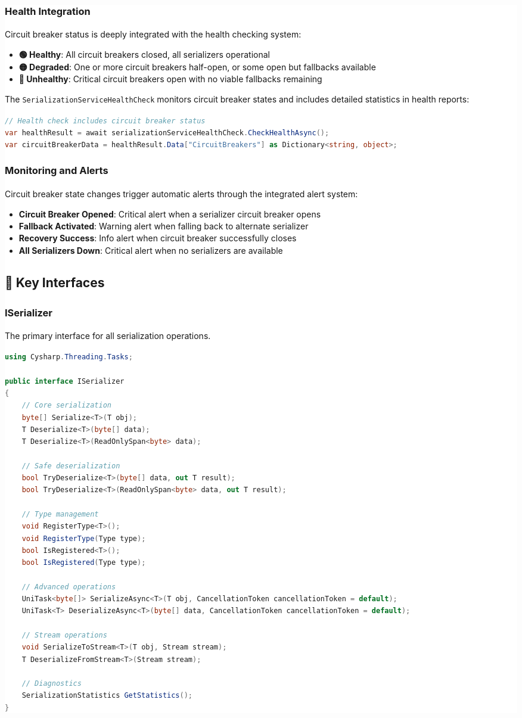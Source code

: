 ### Health Integration

Circuit breaker status is deeply integrated with the health checking system:

- **🟢 Healthy**: All circuit breakers closed, all serializers operational
- **🟡 Degraded**: One or more circuit breakers half-open, or some open but fallbacks available
- **🔴 Unhealthy**: Critical circuit breakers open with no viable fallbacks remaining

The `SerializationServiceHealthCheck` monitors circuit breaker states and includes detailed statistics in health reports:

```csharp
// Health check includes circuit breaker status
var healthResult = await serializationServiceHealthCheck.CheckHealthAsync();
var circuitBreakerData = healthResult.Data["CircuitBreakers"] as Dictionary<string, object>;
```

### Monitoring and Alerts

Circuit breaker state changes trigger automatic alerts through the integrated alert system:

- **Circuit Breaker Opened**: Critical alert when a serializer circuit breaker opens
- **Fallback Activated**: Warning alert when falling back to alternate serializer
- **Recovery Success**: Info alert when circuit breaker successfully closes
- **All Serializers Down**: Critical alert when no serializers are available

## 🔌 Key Interfaces

### ISerializer

The primary interface for all serialization operations.

```csharp
using Cysharp.Threading.Tasks;

public interface ISerializer
{
    // Core serialization
    byte[] Serialize<T>(T obj);
    T Deserialize<T>(byte[] data);
    T Deserialize<T>(ReadOnlySpan<byte> data);
    
    // Safe deserialization
    bool TryDeserialize<T>(byte[] data, out T result);
    bool TryDeserialize<T>(ReadOnlySpan<byte> data, out T result);
    
    // Type management
    void RegisterType<T>();
    void RegisterType(Type type);
    bool IsRegistered<T>();
    bool IsRegistered(Type type);
    
    // Advanced operations
    UniTask<byte[]> SerializeAsync<T>(T obj, CancellationToken cancellationToken = default);
    UniTask<T> DeserializeAsync<T>(byte[] data, CancellationToken cancellationToken = default);
    
    // Stream operations
    void SerializeToStream<T>(T obj, Stream stream);
    T DeserializeFromStream<T>(Stream stream);
    
    // Diagnostics
    SerializationStatistics GetStatistics();
}
```
